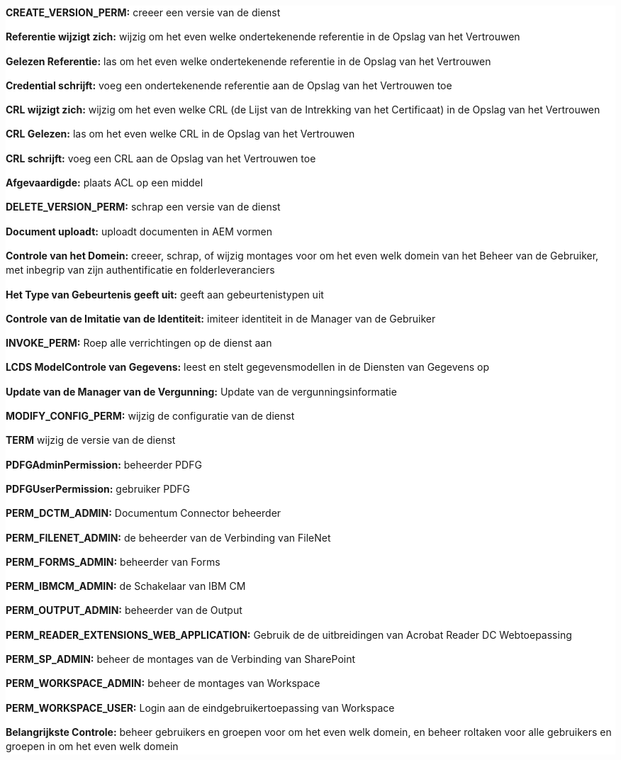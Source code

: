 **CREATE_VERSION_PERM:** creeer een versie van de dienst

**Referentie wijzigt zich:** wijzig om het even welke ondertekenende referentie in de Opslag van het Vertrouwen

**Gelezen Referentie:** las om het even welke ondertekenende referentie in de Opslag van het Vertrouwen

**Credential schrijft:** voeg een ondertekenende referentie aan de Opslag van het Vertrouwen toe

**CRL wijzigt zich:** wijzig om het even welke CRL (de Lijst van de Intrekking van het Certificaat) in de Opslag van het Vertrouwen

**CRL Gelezen:** las om het even welke CRL in de Opslag van het Vertrouwen

**CRL schrijft:** voeg een CRL aan de Opslag van het Vertrouwen toe

**Afgevaardigde:** plaats ACL op een middel

**DELETE_VERSION_PERM:** schrap een versie van de dienst

**Document uploadt:** uploadt documenten in AEM vormen

**Controle van het Domein:** creeer, schrap, of wijzig montages voor om het even welk domein van het Beheer van de Gebruiker, met inbegrip van zijn authentificatie en folderleveranciers

**Het Type van Gebeurtenis geeft uit:** geeft aan gebeurtenistypen uit

**Controle van de Imitatie van de Identiteit:** imiteer identiteit in de Manager van de Gebruiker

**INVOKE_PERM:** Roep alle verrichtingen op de dienst aan

**LCDS ModelControle van Gegevens:** leest en stelt gegevensmodellen in de Diensten van Gegevens op

**Update van de Manager van de Vergunning:** Update van de vergunningsinformatie

**MODIFY_CONFIG_PERM:** wijzig de configuratie van de dienst

**TERM** wijzig de versie van de dienst

**PDFGAdminPermission:** beheerder PDFG

**PDFGUserPermission:** gebruiker PDFG

**PERM_DCTM_ADMIN:** Documentum Connector beheerder

**PERM_FILENET_ADMIN:** de beheerder van de Verbinding van FileNet

**PERM_FORMS_ADMIN:** beheerder van Forms

**PERM_IBMCM_ADMIN:** de Schakelaar van IBM CM

**PERM_OUTPUT_ADMIN:** beheerder van de Output

**PERM_READER_EXTENSIONS_WEB_APPLICATION:** Gebruik de de uitbreidingen van Acrobat Reader DC Webtoepassing

**PERM_SP_ADMIN:** beheer de montages van de Verbinding van SharePoint

**PERM_WORKSPACE_ADMIN:** beheer de montages van Workspace

**PERM_WORKSPACE_USER:** Login aan de eindgebruikertoepassing van Workspace

**Belangrijkste Controle:** beheer gebruikers en groepen voor om het even welk domein, en beheer roltaken voor alle gebruikers en groepen in om het even welk domein

